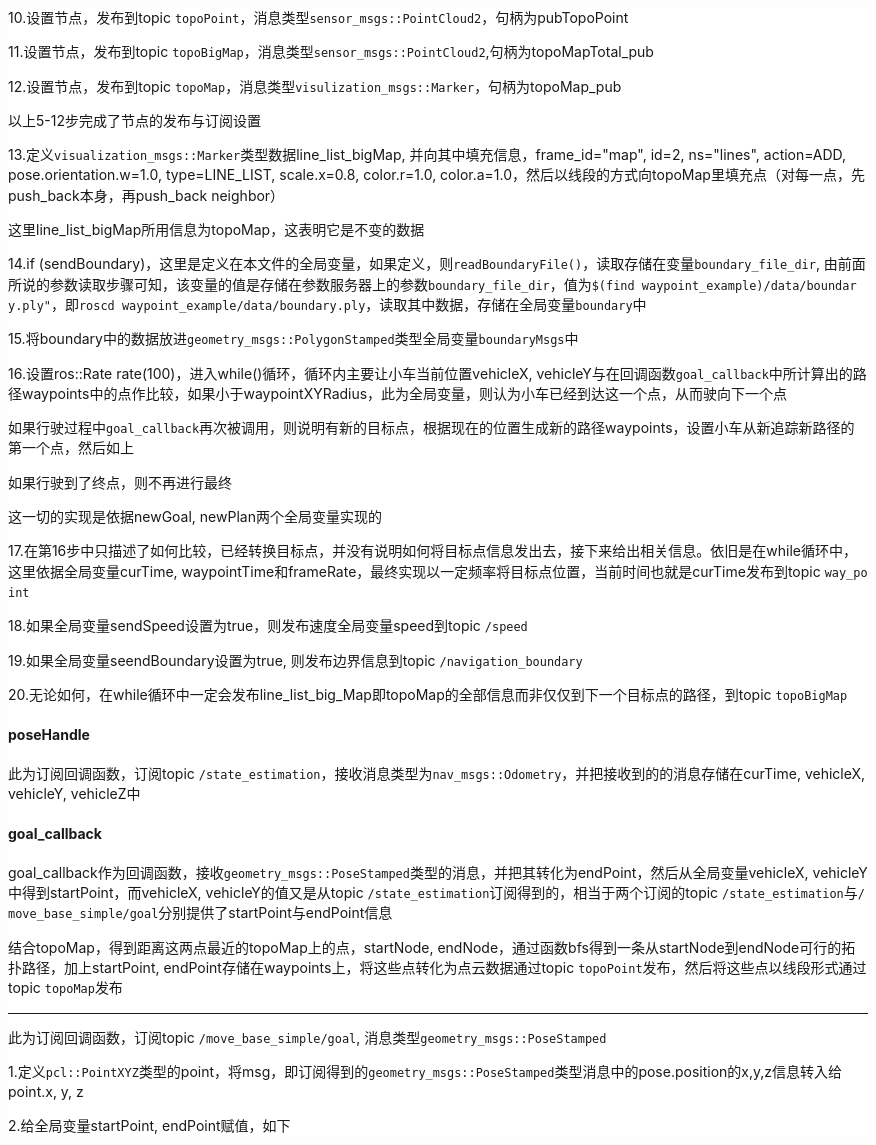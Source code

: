 10.设置节点，发布到topic `topoPoint`，消息类型`sensor_msgs::PointCloud2`，句柄为pubTopoPoint

11.设置节点，发布到topic `topoBigMap`，消息类型`sensor_msgs::PointCloud2`,句柄为topoMapTotal_pub

12.设置节点，发布到topic `topoMap`，消息类型`visulization_msgs::Marker`，句柄为topoMap_pub

以上5-12步完成了节点的发布与订阅设置

13.定义`visualization_msgs::Marker`类型数据line_list_bigMap, 并向其中填充信息，frame_id="map", id=2, ns="lines", action=ADD, pose.orientation.w=1.0, type=LINE_LIST, scale.x=0.8, color.r=1.0, color.a=1.0，然后以线段的方式向topoMap里填充点（对每一点，先push_back本身，再push_back neighbor）

这里line_list_bigMap所用信息为topoMap，这表明它是不变的数据

14.if (sendBoundary)，这里是定义在本文件的全局变量，如果定义，则`readBoundaryFile()`，读取存储在变量`boundary_file_dir`, 由前面所说的参数读取步骤可知，该变量的值是存储在参数服务器上的参数`boundary_file_dir`，值为`$(find waypoint_example)/data/boundary.ply"`，即`roscd waypoint_example/data/boundary.ply`，读取其中数据，存储在全局变量`boundary`中

15.将boundary中的数据放进`geometry_msgs::PolygonStamped`类型全局变量`boundaryMsgs`中

16.设置ros::Rate rate(100)，进入while()循环，循环内主要让小车当前位置vehicleX, vehicleY与在回调函数`goal_callback`中所计算出的路径waypoints中的点作比较，如果小于waypointXYRadius，此为全局变量，则认为小车已经到达这一个点，从而驶向下一个点

如果行驶过程中`goal_callback`再次被调用，则说明有新的目标点，根据现在的位置生成新的路径waypoints，设置小车从新追踪新路径的第一个点，然后如上

如果行驶到了终点，则不再进行最终

这一切的实现是依据newGoal, newPlan两个全局变量实现的

17.在第16步中只描述了如何比较，已经转换目标点，并没有说明如何将目标点信息发出去，接下来给出相关信息。依旧是在while循环中，这里依据全局变量curTime, waypointTime和frameRate，最终实现以一定频率将目标点位置，当前时间也就是curTime发布到topic `way_point`

18.如果全局变量sendSpeed设置为true，则发布速度全局变量speed到topic `/speed`

19.如果全局变量seendBoundary设置为true, 则发布边界信息到topic `/navigation_boundary`

20.无论如何，在while循环中一定会发布line_list_big_Map即topoMap的全部信息而非仅仅到下一个目标点的路径，到topic `topoBigMap`

#### poseHandle

此为订阅回调函数，订阅topic `/state_estimation`，接收消息类型为`nav_msgs::Odometry`，并把接收到的的消息存储在curTime, vehicleX, vehicleY, vehicleZ中

#### goal_callback

goal_callback作为回调函数，接收`geometry_msgs::PoseStamped`类型的消息，并把其转化为endPoint，然后从全局变量vehicleX, vehicleY中得到startPoint，而vehicleX, vehicleY的值又是从topic `/state_estimation`订阅得到的，相当于两个订阅的topic `/state_estimation`与`/move_base_simple/goal`分别提供了startPoint与endPoint信息

结合topoMap，得到距离这两点最近的topoMap上的点，startNode, endNode，通过函数bfs得到一条从startNode到endNode可行的拓扑路径，加上startPoint, endPoint存储在waypoints上，将这些点转化为点云数据通过topic `topoPoint`发布，然后将这些点以线段形式通过topic `topoMap`发布

---

此为订阅回调函数，订阅topic `/move_base_simple/goal`, 消息类型`geometry_msgs::PoseStamped`

1.定义`pcl::PointXYZ`类型的point，将msg，即订阅得到的`geometry_msgs::PoseStamped`类型消息中的pose.position的x,y,z信息转入给point.x, y, z

2.给全局变量startPoint, endPoint赋值，如下

